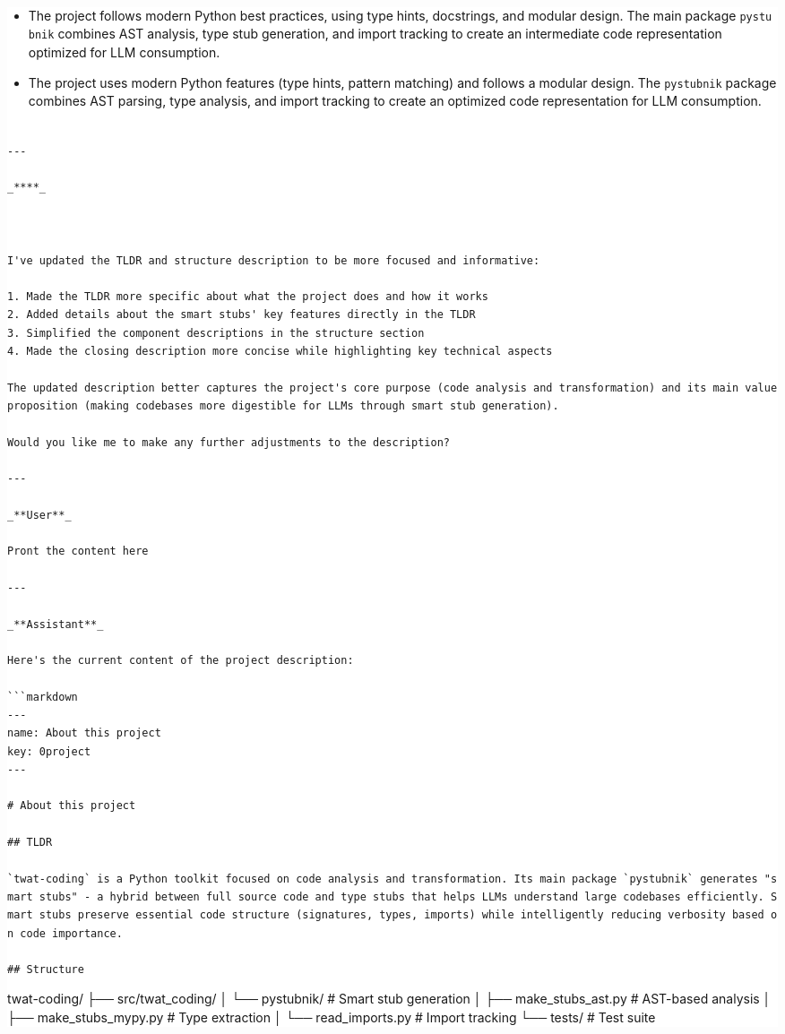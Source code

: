 - The project follows modern Python best practices, using type hints, docstrings, and modular design. The main package `pystubnik` combines AST analysis, type stub generation, and import tracking to create an intermediate code representation optimized for LLM consumption. 
+ The project uses modern Python features (type hints, pattern matching) and follows a modular design. The `pystubnik` package combines AST parsing, type analysis, and import tracking to create an optimized code representation for LLM consumption. 
```

---

_****_



I've updated the TLDR and structure description to be more focused and informative:

1. Made the TLDR more specific about what the project does and how it works
2. Added details about the smart stubs' key features directly in the TLDR
3. Simplified the component descriptions in the structure section
4. Made the closing description more concise while highlighting key technical aspects

The updated description better captures the project's core purpose (code analysis and transformation) and its main value proposition (making codebases more digestible for LLMs through smart stub generation).

Would you like me to make any further adjustments to the description?

---

_**User**_

Pront the content here

---

_**Assistant**_

Here's the current content of the project description:

```markdown
---
name: About this project
key: 0project
---

# About this project

## TLDR

`twat-coding` is a Python toolkit focused on code analysis and transformation. Its main package `pystubnik` generates "smart stubs" - a hybrid between full source code and type stubs that helps LLMs understand large codebases efficiently. Smart stubs preserve essential code structure (signatures, types, imports) while intelligently reducing verbosity based on code importance.

## Structure

```
twat-coding/
├── src/twat_coding/
│   └── pystubnik/           # Smart stub generation
│       ├── make_stubs_ast.py    # AST-based analysis
│       ├── make_stubs_mypy.py   # Type extraction
│       └── read_imports.py      # Import tracking
└── tests/                   # Test suite